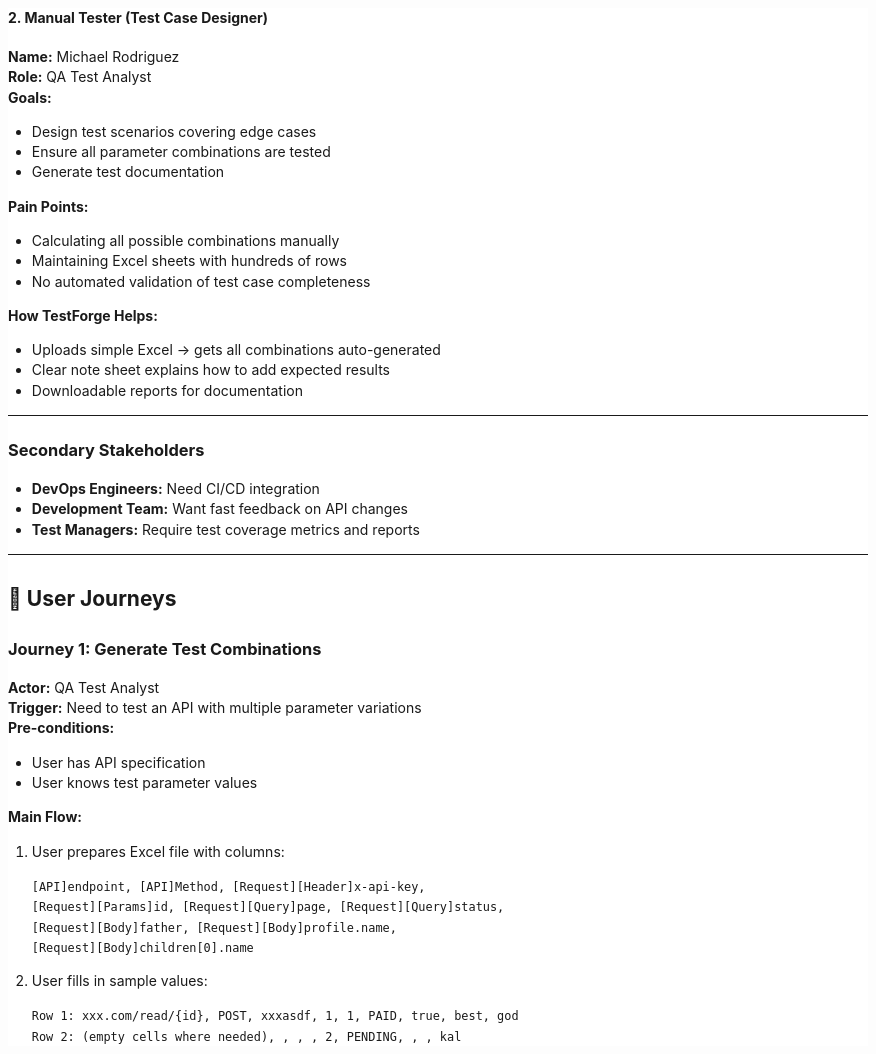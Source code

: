 
#### 2. Manual Tester (Test Case Designer)
**Name:** Michael Rodriguez  
**Role:** QA Test Analyst  
**Goals:**
- Design test scenarios covering edge cases
- Ensure all parameter combinations are tested
- Generate test documentation

**Pain Points:**
- Calculating all possible combinations manually
- Maintaining Excel sheets with hundreds of rows
- No automated validation of test case completeness

**How TestForge Helps:**
- Uploads simple Excel → gets all combinations auto-generated
- Clear note sheet explains how to add expected results
- Downloadable reports for documentation

---

### Secondary Stakeholders
- **DevOps Engineers:** Need CI/CD integration
- **Development Team:** Want fast feedback on API changes
- **Test Managers:** Require test coverage metrics and reports

---

## 🔄 User Journeys

### Journey 1: Generate Test Combinations

**Actor:** QA Test Analyst  
**Trigger:** Need to test an API with multiple parameter variations  
**Pre-conditions:** 
- User has API specification
- User knows test parameter values

**Main Flow:**

1. User prepares Excel file with columns:
   ```
   [API]endpoint, [API]Method, [Request][Header]x-api-key, 
   [Request][Params]id, [Request][Query]page, [Request][Query]status,
   [Request][Body]father, [Request][Body]profile.name, 
   [Request][Body]children[0].name
   ```

2. User fills in sample values:
   ```
   Row 1: xxx.com/read/{id}, POST, xxxasdf, 1, 1, PAID, true, best, god
   Row 2: (empty cells where needed), , , , 2, PENDING, , , kal
   ```
